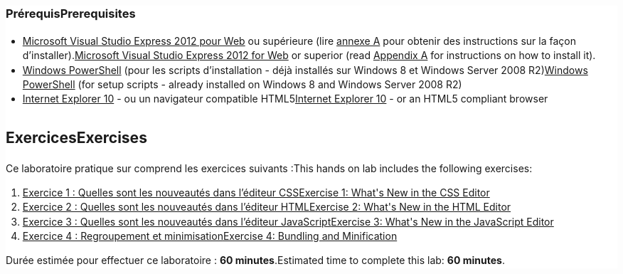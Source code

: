 <a id="Prerequisites"></a>

<a id="Prerequisites"></a>
### <a name="prerequisites"></a><span data-ttu-id="003c4-124">Prérequis</span><span class="sxs-lookup"><span data-stu-id="003c4-124">Prerequisites</span></span>

- <span data-ttu-id="003c4-125">[Microsoft Visual Studio Express 2012 pour Web](https://www.microsoft.com/visualstudio/eng/products/visual-studio-express-for-web) ou supérieure (lire [annexe A](#AppendixA) pour obtenir des instructions sur la façon d’installer).</span><span class="sxs-lookup"><span data-stu-id="003c4-125">[Microsoft Visual Studio Express 2012 for Web](https://www.microsoft.com/visualstudio/eng/products/visual-studio-express-for-web) or superior (read [Appendix A](#AppendixA) for instructions on how to install it).</span></span>
- <span data-ttu-id="003c4-126">[Windows PowerShell](https://support.microsoft.com/kb/968930/) (pour les scripts d’installation - déjà installés sur Windows 8 et Windows Server 2008 R2)</span><span class="sxs-lookup"><span data-stu-id="003c4-126">[Windows PowerShell](https://support.microsoft.com/kb/968930/) (for setup scripts - already installed on Windows 8 and Windows Server 2008 R2)</span></span>
- <span data-ttu-id="003c4-127">[Internet Explorer 10](https://windows.microsoft.com/internet-explorer/products/ie/home) - ou un navigateur compatible HTML5</span><span class="sxs-lookup"><span data-stu-id="003c4-127">[Internet Explorer 10](https://windows.microsoft.com/internet-explorer/products/ie/home) - or an HTML5 compliant browser</span></span>

<a id="Exercises"></a>

<a id="Exercises"></a>
## <a name="exercises"></a><span data-ttu-id="003c4-128">Exercices</span><span class="sxs-lookup"><span data-stu-id="003c4-128">Exercises</span></span>

<span data-ttu-id="003c4-129">Ce laboratoire pratique sur comprend les exercices suivants :</span><span class="sxs-lookup"><span data-stu-id="003c4-129">This hands on lab includes the following exercises:</span></span>

1. [<span data-ttu-id="003c4-130">Exercice 1 : Quelles sont les nouveautés dans l’éditeur CSS</span><span class="sxs-lookup"><span data-stu-id="003c4-130">Exercise 1: What's New in the CSS Editor</span></span>](#Exercise1)
2. [<span data-ttu-id="003c4-131">Exercice 2 : Quelles sont les nouveautés dans l’éditeur HTML</span><span class="sxs-lookup"><span data-stu-id="003c4-131">Exercise 2: What's New in the HTML Editor</span></span>](#Exercise2)
3. [<span data-ttu-id="003c4-132">Exercice 3 : Quelles sont les nouveautés dans l’éditeur JavaScript</span><span class="sxs-lookup"><span data-stu-id="003c4-132">Exercise 3: What's New in the JavaScript Editor</span></span>](#Exercise3)
4. [<span data-ttu-id="003c4-133">Exercice 4 : Regroupement et minimisation</span><span class="sxs-lookup"><span data-stu-id="003c4-133">Exercise 4: Bundling and Minification</span></span>](#Exercise4)

<span data-ttu-id="003c4-134">Durée estimée pour effectuer ce laboratoire : **60 minutes**.</span><span class="sxs-lookup"><span data-stu-id="003c4-134">Estimated time to complete this lab: **60 minutes**.</span></span>

<a id="Exercise1"></a>
